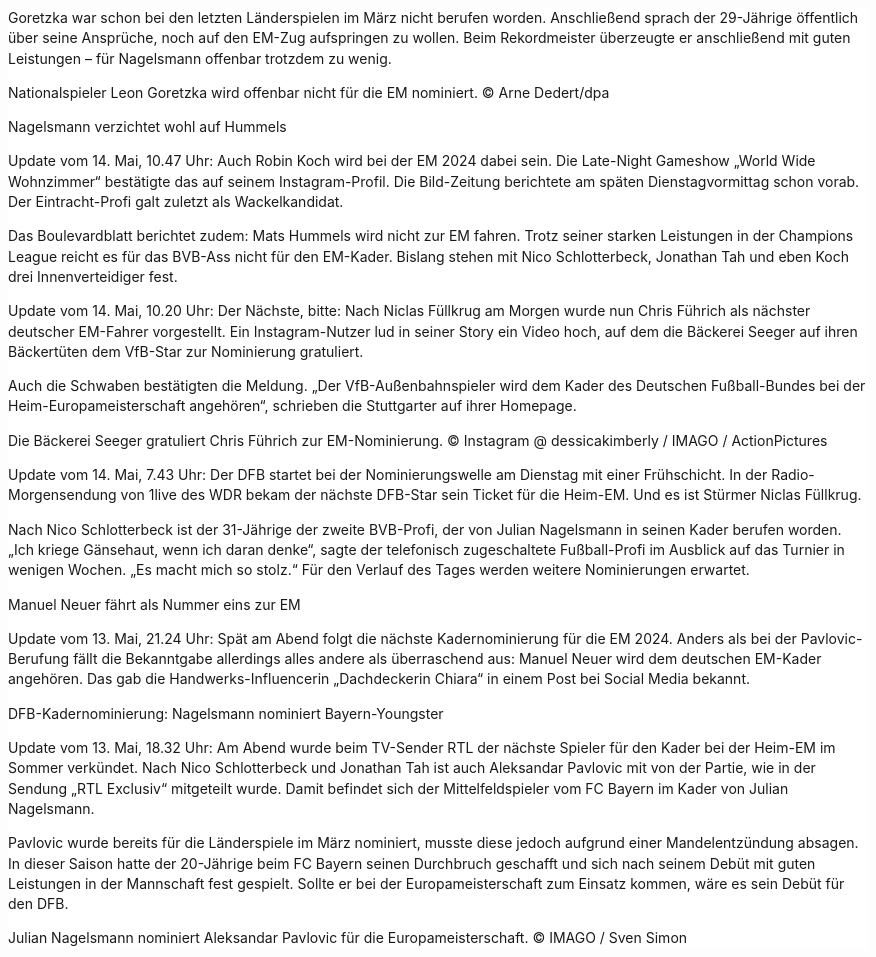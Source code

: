 Goretzka war schon bei den letzten Länderspielen im März nicht berufen worden. Anschließend sprach der 29-Jährige öffentlich über seine Ansprüche, noch auf den EM-Zug aufspringen zu wollen. Beim Rekordmeister überzeugte er anschließend mit guten Leistungen – für Nagelsmann offenbar trotzdem zu wenig.

Nationalspieler Leon Goretzka wird offenbar nicht für die EM nominiert. © Arne Dedert/dpa

Nagelsmann verzichtet wohl auf Hummels

Update vom 14. Mai, 10.47 Uhr: Auch Robin Koch wird bei der EM 2024 dabei sein. Die Late-Night Gameshow „World Wide Wohnzimmer“ bestätigte das auf seinem Instagram-Profil. Die Bild-Zeitung berichtete am späten Dienstagvormittag schon vorab. Der Eintracht-Profi galt zuletzt als Wackelkandidat.

Das Boulevardblatt berichtet zudem: Mats Hummels wird nicht zur EM fahren. Trotz seiner starken Leistungen in der Champions League reicht es für das BVB-Ass nicht für den EM-Kader. Bislang stehen mit Nico Schlotterbeck, Jonathan Tah und eben Koch drei Innenverteidiger fest.

Update vom 14. Mai, 10.20 Uhr: Der Nächste, bitte: Nach Niclas Füllkrug am Morgen wurde nun Chris Führich als nächster deutscher EM-Fahrer vorgestellt. Ein Instagram-Nutzer lud in seiner Story ein Video hoch, auf dem die Bäckerei Seeger auf ihren Bäckertüten dem VfB-Star zur Nominierung gratuliert.

Auch die Schwaben bestätigten die Meldung. „Der VfB-Außenbahnspieler wird dem Kader des Deutschen Fußball-Bundes bei der Heim-Europameisterschaft angehören“, schrieben die Stuttgarter auf ihrer Homepage.

Die Bäckerei Seeger gratuliert Chris Führich zur EM-Nominierung. © Instagram @ dessicakimberly / IMAGO / ActionPictures

Update vom 14. Mai, 7.43 Uhr: Der DFB startet bei der Nominierungswelle am Dienstag mit einer Frühschicht. In der Radio-Morgensendung von 1live des WDR bekam der nächste DFB-Star sein Ticket für die Heim-EM. Und es ist Stürmer Niclas Füllkrug.

Nach Nico Schlotterbeck ist der 31-Jährige der zweite BVB-Profi, der von Julian Nagelsmann in seinen Kader berufen worden. „Ich kriege Gänsehaut, wenn ich daran denke“, sagte der telefonisch zugeschaltete Fußball-Profi im Ausblick auf das Turnier in wenigen Wochen. „Es macht mich so stolz.“ Für den Verlauf des Tages werden weitere Nominierungen erwartet.

Manuel Neuer fährt als Nummer eins zur EM

Update vom 13. Mai, 21.24 Uhr: Spät am Abend folgt die nächste Kadernominierung für die EM 2024. Anders als bei der Pavlovic-Berufung fällt die Bekanntgabe allerdings alles andere als überraschend aus: Manuel Neuer wird dem deutschen EM-Kader angehören. Das gab die Handwerks-Influencerin „Dachdeckerin Chiara“ in einem Post bei Social Media bekannt.

DFB-Kadernominierung: Nagelsmann nominiert Bayern-Youngster

Update vom 13. Mai, 18.32 Uhr: Am Abend wurde beim TV-Sender RTL der nächste Spieler für den Kader bei der Heim-EM im Sommer verkündet. Nach Nico Schlotterbeck und Jonathan Tah ist auch Aleksandar Pavlovic mit von der Partie, wie in der Sendung „RTL Exclusiv“ mitgeteilt wurde. Damit befindet sich der Mittelfeldspieler vom FC Bayern im Kader von Julian Nagelsmann.

Pavlovic wurde bereits für die Länderspiele im März nominiert, musste diese jedoch aufgrund einer Mandelentzündung absagen. In dieser Saison hatte der 20-Jährige beim FC Bayern seinen Durchbruch geschafft und sich nach seinem Debüt mit guten Leistungen in der Mannschaft fest gespielt. Sollte er bei der Europameisterschaft zum Einsatz kommen, wäre es sein Debüt für den DFB.

Julian Nagelsmann nominiert Aleksandar Pavlovic für die Europameisterschaft. © IMAGO / Sven Simon
